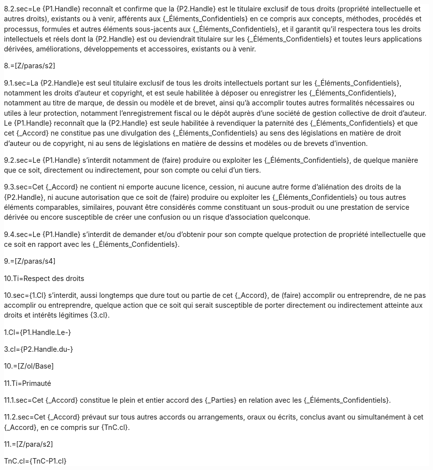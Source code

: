 8.2.sec=Le {P1.Handle} reconnaît et confirme que la {P2.Handle} est le titulaire exclusif de tous droits (propriété intellectuelle et autres droits), existants ou à venir, afférents aux {_Éléments_Confidentiels} en ce compris aux concepts, méthodes, procédés et processus, formules et autres éléments sous-jacents aux {_Éléments_Confidentiels}, et il garantit qu’il respectera tous les droits intellectuels et réels dont la {P2.Handle} est ou deviendrait titulaire sur les {_Éléments_Confidentiels} et toutes leurs applications dérivées, améliorations, développements et accessoires, existants ou à venir.

8.=[Z/paras/s2]

9.1.sec=La {P2.Handle}e est seul titulaire exclusif de tous les droits intellectuels portant sur les {_Éléments_Confidentiels}, notamment les droits d’auteur et copyright, et est seule habilitée à déposer ou enregistrer les {_Éléments_Confidentiels}, notamment au titre de marque, de dessin ou modèle et de brevet, ainsi qu’à accomplir toutes autres formalités nécessaires ou utiles à leur protection, notamment l’enregistrement fiscal ou le dépôt auprès d’une société de gestion collective de droit d’auteur. Le {P1.Handle} reconnaît que la {P2.Handle} est seule habilitée à revendiquer la paternité des {_Éléments_Confidentiels} et que cet {_Accord} ne constitue pas une divulgation des {_Éléments_Confidentiels} au sens des législations en matière de droit d’auteur ou de copyright, ni au sens de législations en matière de dessins et modèles ou de brevets d’invention.

9.2.sec=Le {P1.Handle} s’interdit notamment de (faire) produire ou exploiter les {_Éléments_Confidentiels}, de quelque manière que ce soit, directement ou indirectement, pour son compte ou celui d’un tiers.  

9.3.sec=Cet {_Accord} ne contient ni emporte aucune licence, cession, ni aucune autre forme d’aliénation des droits de la {P2.Handle}, ni aucune autorisation que ce soit de (faire) produire ou exploiter les {_Éléments_Confidentiels} ou tous autres éléments comparables, similaires, pouvant être considérés comme constituant un sous-produit ou une prestation de service dérivée ou encore susceptible de créer une confusion ou un risque d’association quelconque.

9.4.sec=Le {P1.Handle} s’interdit de demander et/ou d’obtenir pour son compte quelque protection de propriété intellectuelle que ce soit en rapport avec les {_Éléments_Confidentiels}.

9.=[Z/paras/s4]

10.Ti=Respect des droits

10.sec={1.Cl} s’interdit, aussi longtemps que dure tout ou partie de cet {_Accord}, de (faire) accomplir ou entreprendre, de ne pas accomplir ou entreprendre, quelque action que ce soit qui serait susceptible de porter directement ou indirectement atteinte aux droits et intérêts légitimes {3.cl}.

1.Cl={P1.Handle.Le-}

3.cl={P2.Handle.du-}

10.=[Z/ol/Base]  

11.Ti=Primauté

11.1.sec=Cet {_Accord} constitue le plein et entier accord des {_Parties} en relation avec les {_Éléments_Confidentiels}.

11.2.sec=Cet {_Accord} prévaut sur tous autres accords ou arrangements, oraux ou écrits, conclus avant ou simultanément à cet {_Accord}, en ce compris sur {TnC.cl}.

11.=[Z/para/s2]

TnC.cl={TnC-P1.cl}

